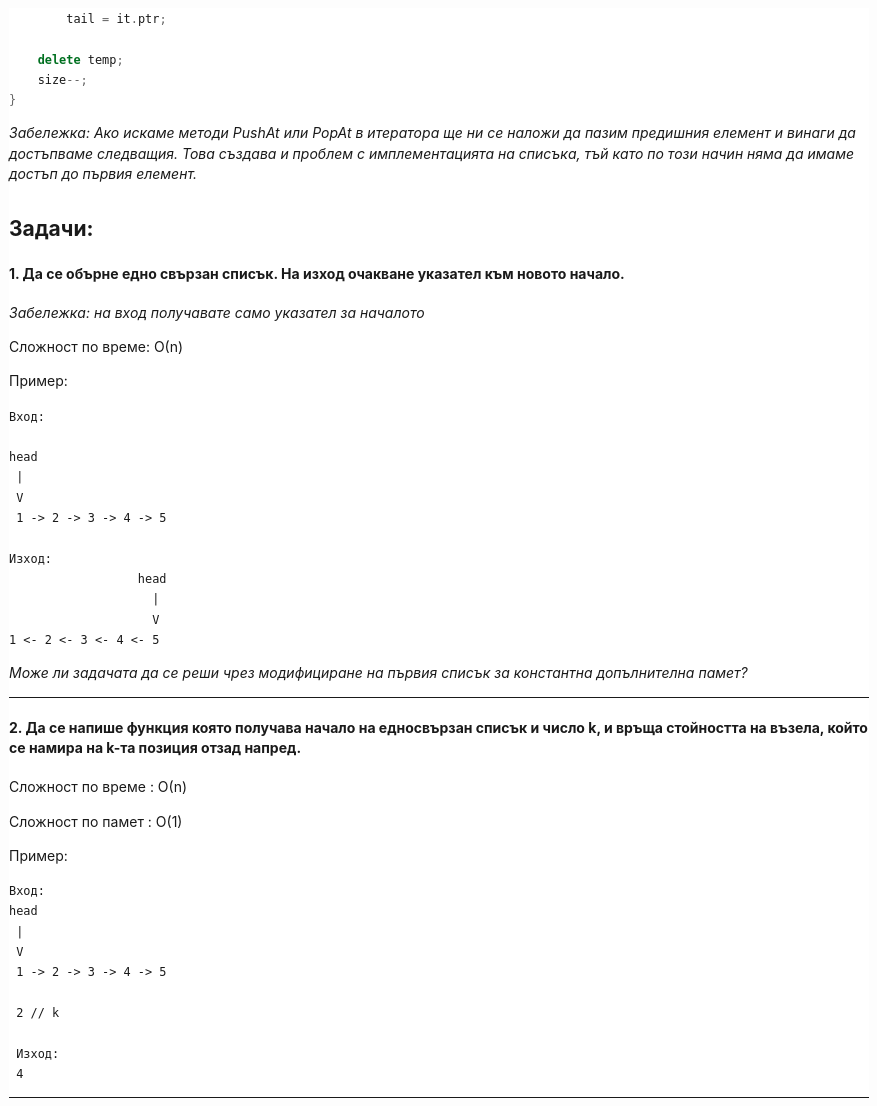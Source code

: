```cpp
        tail = it.ptr;
    
    delete temp;
    size--;
}

```

*Забележка: Ако искаме методи PushAt или PopAt в итератора ще ни се наложи да пазим предишния елемент и винаги да достъпваме следващия. Това създава и проблем с имплементацията на списъка, тъй като по този начин няма да имаме достъп до първия елемент.*



## Задачи:

#### 1. Да се обърне едно свързан списък. На изход очакване указател към новото начало. 

*Забележка: на вход получавате само указател за началото*

Сложност по време: О(n)

Пример:
```
Вход:

head
 |
 V
 1 -> 2 -> 3 -> 4 -> 5

Изход:
                  head
                    |
                    V
1 <- 2 <- 3 <- 4 <- 5

```
*Може ли задачата да се реши чрез модифициране на първия списък за константна допълнителна памет?*

---

#### 2. Да се напише функция която получава начало на едносвързан списък и число k, и връща стойността на възела, който се намира на k-та позиция отзад напред.

Сложност по време : О(n)

Сложност по памет : О(1)

Пример:
```
Вход:
head
 |
 V
 1 -> 2 -> 3 -> 4 -> 5

 2 // k

 Изход:
 4

```

---